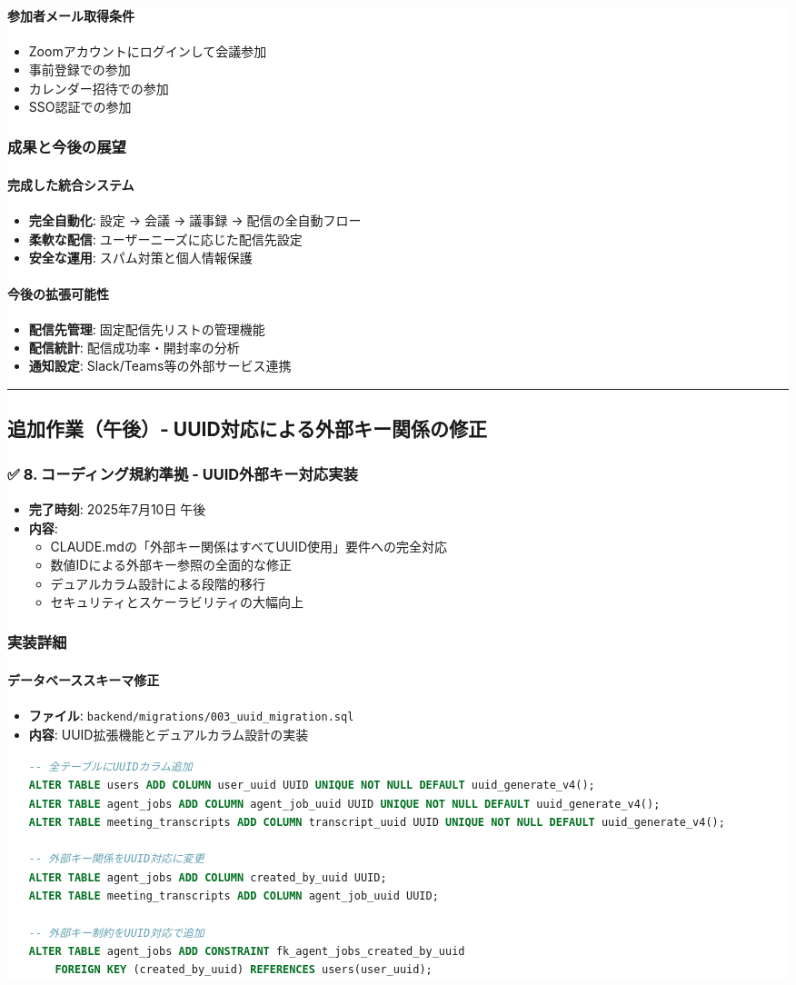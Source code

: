 #### 参加者メール取得条件
- Zoomアカウントにログインして会議参加
- 事前登録での参加
- カレンダー招待での参加
- SSO認証での参加

### 成果と今後の展望

#### 完成した統合システム
- **完全自動化**: 設定 → 会議 → 議事録 → 配信の全自動フロー
- **柔軟な配信**: ユーザーニーズに応じた配信先設定
- **安全な運用**: スパム対策と個人情報保護

#### 今後の拡張可能性
- **配信先管理**: 固定配信先リストの管理機能
- **配信統計**: 配信成功率・開封率の分析
- **通知設定**: Slack/Teams等の外部サービス連携

---

## 追加作業（午後）- UUID対応による外部キー関係の修正

### ✅ 8. コーディング規約準拠 - UUID外部キー対応実装
- **完了時刻**: 2025年7月10日 午後
- **内容**:
  - CLAUDE.mdの「外部キー関係はすべてUUID使用」要件への完全対応
  - 数値IDによる外部キー参照の全面的な修正
  - デュアルカラム設計による段階的移行
  - セキュリティとスケーラビリティの大幅向上

### 実装詳細

#### データベーススキーマ修正
- **ファイル**: `backend/migrations/003_uuid_migration.sql`
- **内容**: UUID拡張機能とデュアルカラム設計の実装
  ```sql
  -- 全テーブルにUUIDカラム追加
  ALTER TABLE users ADD COLUMN user_uuid UUID UNIQUE NOT NULL DEFAULT uuid_generate_v4();
  ALTER TABLE agent_jobs ADD COLUMN agent_job_uuid UUID UNIQUE NOT NULL DEFAULT uuid_generate_v4();
  ALTER TABLE meeting_transcripts ADD COLUMN transcript_uuid UUID UNIQUE NOT NULL DEFAULT uuid_generate_v4();
  
  -- 外部キー関係をUUID対応に変更
  ALTER TABLE agent_jobs ADD COLUMN created_by_uuid UUID;
  ALTER TABLE meeting_transcripts ADD COLUMN agent_job_uuid UUID;
  
  -- 外部キー制約をUUID対応で追加
  ALTER TABLE agent_jobs ADD CONSTRAINT fk_agent_jobs_created_by_uuid 
      FOREIGN KEY (created_by_uuid) REFERENCES users(user_uuid);
  ```

